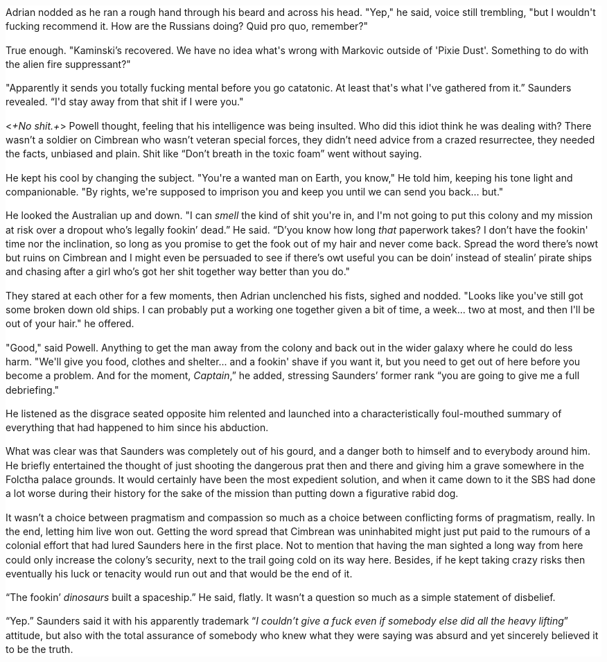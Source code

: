 Adrian nodded as he ran a rough hand through his beard and across his head. "Yep," he said, voice still trembling, "but I wouldn't fucking recommend it. How are the Russians doing? Quid pro quo, remember?"

True enough. "Kaminski’s recovered. We have no idea what's wrong with Markovic outside of 'Pixie Dust'. Something to do with the alien fire suppressant?"

"Apparently it sends you totally fucking mental before you go catatonic. At least that's what I've gathered from it.” Saunders revealed. “I'd stay away from that shit if I were you."

<*+No shit.+*> Powell thought, feeling that his intelligence was being insulted. Who did this idiot think he was dealing with? There wasn’t a soldier on Cimbrean who wasn’t veteran special forces, they didn’t need advice from a crazed resurrectee, they needed the facts, unbiased and plain. Shit like “Don’t breath in the toxic foam” went without saying.

He kept his cool by changing the subject. "You're a wanted man on Earth, you know," He told him, keeping his tone light and companionable. "By rights, we're supposed to imprison you and keep you until we can send you back… but."

He looked the Australian up and down. "I can *smell* the kind of shit you're in, and I'm not going to put this colony and my mission at risk over a dropout who’s legally fookin’ dead.” He said. “D’you know how long *that* paperwork takes? I don’t have the fookin' time nor the inclination, so long as you promise to get the fook out of my hair and never come back. Spread the word there’s nowt but ruins on Cimbrean and I might even be persuaded to see if there’s owt useful you can be doin’ instead of stealin’ pirate ships and chasing after a girl who’s got her shit together way better than you do."

They stared at each other for a few moments, then Adrian unclenched his fists, sighed and nodded. "Looks like you've still got some broken down old ships. I can probably put a working one together given a bit of time, a week... two at most, and then I'll be out of your hair." he offered.

"Good," said Powell. Anything to get the man away from the colony and back out in the wider galaxy where he could do less harm.  "We'll give you food, clothes and shelter... and a fookin' shave if you want it, but you need to get out of here before you become a problem. And for the moment, *Captain*,” he added, stressing Saunders’ former rank “you are going to give me a full debriefing."

He listened as the disgrace seated opposite him relented and launched into a characteristically foul-mouthed summary of everything that had happened to him since his abduction.

What was clear was that Saunders was completely out of his gourd, and a danger both to himself and to everybody around him. He briefly entertained the thought of just shooting the dangerous prat then and there and giving him a grave somewhere in the Folctha palace grounds. It would certainly have been the most expedient solution, and when it came down to it the SBS had done a lot worse during their history for the sake of the mission than putting down a figurative rabid dog.

It wasn’t a choice between pragmatism and compassion so much as a choice between conflicting forms of pragmatism, really. In the end, letting him live won out. Getting the word spread that Cimbrean was uninhabited might just put paid to the rumours of a colonial effort that had lured Saunders here in the first place. Not to mention that having the man sighted a long way from here could only increase the colony’s security, next to the trail going cold on its way here. Besides, if he kept taking crazy risks then eventually his luck or tenacity would run out and that would be the end of it.

“The fookin’ *dinosaurs* built a spaceship.” He said, flatly. It wasn’t a question so much as a simple statement of disbelief.

“Yep.” Saunders said it with his apparently trademark “*I couldn’t give a fuck even if somebody else did all the heavy lifting*” attitude, but also with the total assurance of somebody who knew what they were saying was absurd and yet sincerely believed it to be the truth.
